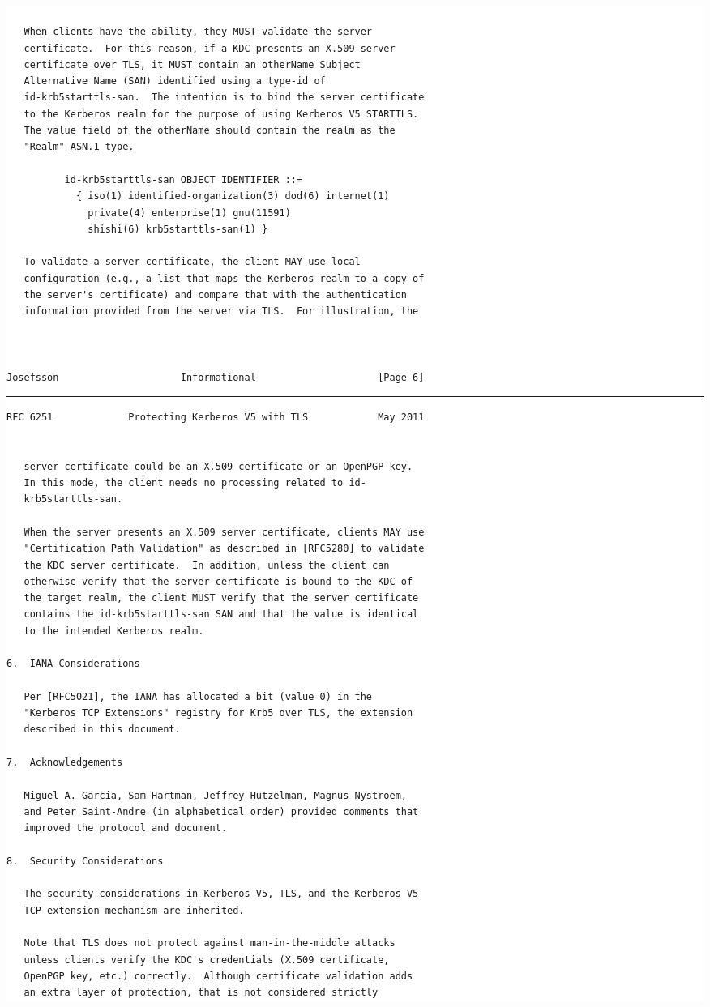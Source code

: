 ``` newpage

   When clients have the ability, they MUST validate the server
   certificate.  For this reason, if a KDC presents an X.509 server
   certificate over TLS, it MUST contain an otherName Subject
   Alternative Name (SAN) identified using a type-id of
   id-krb5starttls-san.  The intention is to bind the server certificate
   to the Kerberos realm for the purpose of using Kerberos V5 STARTTLS.
   The value field of the otherName should contain the realm as the
   "Realm" ASN.1 type.

          id-krb5starttls-san OBJECT IDENTIFIER ::=
            { iso(1) identified-organization(3) dod(6) internet(1)
              private(4) enterprise(1) gnu(11591)
              shishi(6) krb5starttls-san(1) }

   To validate a server certificate, the client MAY use local
   configuration (e.g., a list that maps the Kerberos realm to a copy of
   the server's certificate) and compare that with the authentication
   information provided from the server via TLS.  For illustration, the



Josefsson                     Informational                     [Page 6]
```

------------------------------------------------------------------------

``` newpage
RFC 6251             Protecting Kerberos V5 with TLS            May 2011


   server certificate could be an X.509 certificate or an OpenPGP key.
   In this mode, the client needs no processing related to id-
   krb5starttls-san.

   When the server presents an X.509 server certificate, clients MAY use
   "Certification Path Validation" as described in [RFC5280] to validate
   the KDC server certificate.  In addition, unless the client can
   otherwise verify that the server certificate is bound to the KDC of
   the target realm, the client MUST verify that the server certificate
   contains the id-krb5starttls-san SAN and that the value is identical
   to the intended Kerberos realm.

6.  IANA Considerations

   Per [RFC5021], the IANA has allocated a bit (value 0) in the
   "Kerberos TCP Extensions" registry for Krb5 over TLS, the extension
   described in this document.

7.  Acknowledgements

   Miguel A. Garcia, Sam Hartman, Jeffrey Hutzelman, Magnus Nystroem,
   and Peter Saint-Andre (in alphabetical order) provided comments that
   improved the protocol and document.

8.  Security Considerations

   The security considerations in Kerberos V5, TLS, and the Kerberos V5
   TCP extension mechanism are inherited.

   Note that TLS does not protect against man-in-the-middle attacks
   unless clients verify the KDC's credentials (X.509 certificate,
   OpenPGP key, etc.) correctly.  Although certificate validation adds
   an extra layer of protection, that is not considered strictly
```